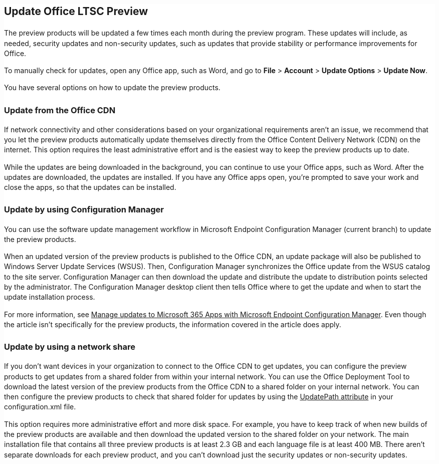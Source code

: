 
## Update Office LTSC Preview

The preview products will be updated a few times each month during the preview program. These updates will include, as needed, security updates and non-security updates, such as updates that provide stability or performance improvements for Office.

To manually check for updates, open any Office app, such as Word, and go to **File** > **Account** > **Update Options** > **Update Now**.

You have several options on how to update the preview products.

### Update from the Office CDN

If network connectivity and other considerations based on your organizational requirements aren’t an issue, we recommend that you let the preview products automatically update themselves directly from the Office Content Delivery Network (CDN) on the internet. This option requires the least administrative effort and is the easiest way to keep the preview products up to date.

While the updates are being downloaded in the background, you can continue to use your Office apps, such as Word. After the updates are downloaded, the updates are installed. If you have any Office apps open, you’re prompted to save your work and close the apps, so that the updates can be installed.

### Update by using Configuration Manager

You can use the software update management workflow in Microsoft Endpoint Configuration Manager (current branch) to update the preview products. 

When an updated version of the preview products is published to the Office CDN, an update package will also be published to Windows Server Update Services (WSUS). Then, Configuration Manager synchronizes the Office update from the WSUS catalog to the site server. Configuration Manager can then download the update and distribute the update to distribution points selected by the administrator. The Configuration Manager desktop client then tells Office where to get the update and when to start the update installation process.

For more information, see [Manage updates to Microsoft 365 Apps with Microsoft Endpoint Configuration Manager](../manage-microsoft-365-apps-updates-configuration-manager.md). Even though the article isn’t specifically for the preview products, the information covered in the article does apply.

### Update by using a network share

If you don’t want devices in your organization to connect to the Office CDN to get updates, you can configure the preview products to get updates from a shared folder from within your internal network. You can use the Office Deployment Tool to download the latest version of the preview products from the Office CDN to a shared folder on your internal network. You can then configure the preview products to check that shared folder for updates by using the [UpdatePath attribute](../office-deployment-tool-configuration-options.md#updatepath-attribute-part-of-updates-element) in your configuration.xml file.

This option requires more administrative effort and more disk space. For example, you have to keep track of when new builds of the preview products are available and then download the updated version to the shared folder on your network. The main installation file that contains all three preview products is at least 2.3 GB and each language file is at least 400 MB. There aren’t separate downloads for each preview product, and you can’t download just the security updates or non-security updates.
